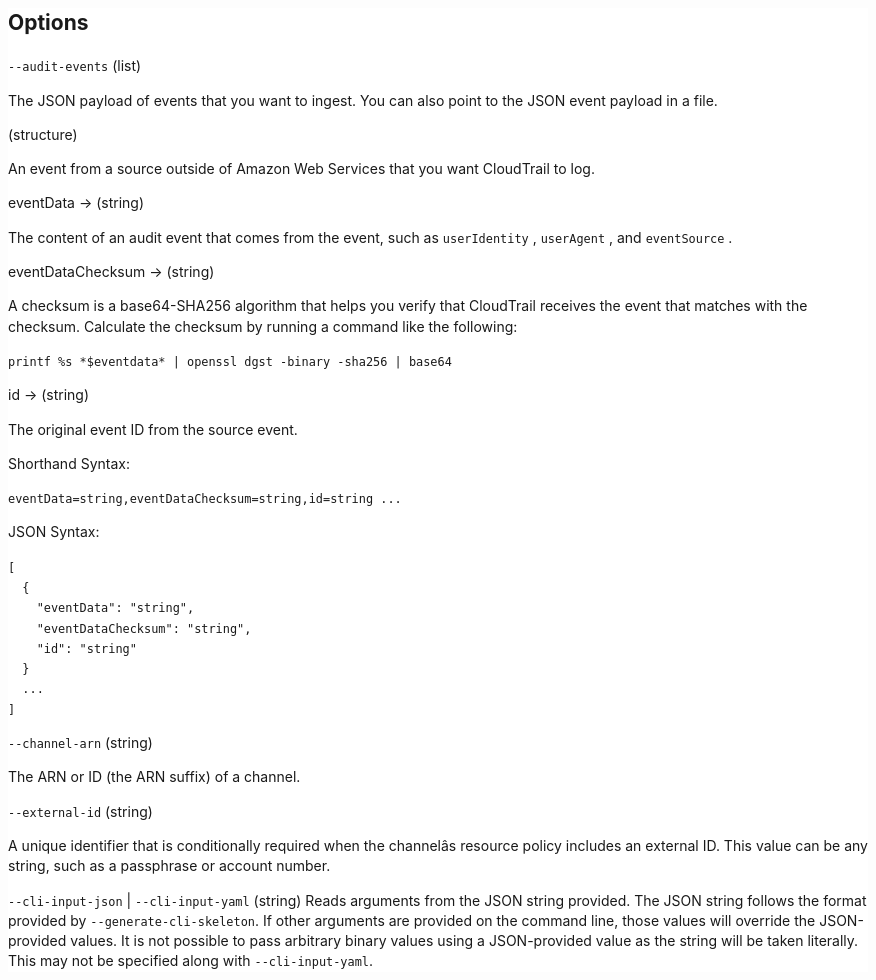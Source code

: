 ## Options

`--audit-events` (list)

The JSON payload of events that you want to ingest. You can also point to the JSON event payload in a file.

(structure)

An event from a source outside of Amazon Web Services that you want CloudTrail to log.

eventData -> (string)

The content of an audit event that comes from the event, such as `userIdentity` , `userAgent` , and `eventSource` .

eventDataChecksum -> (string)

A checksum is a base64-SHA256 algorithm that helps you verify that CloudTrail receives the event that matches with the checksum. Calculate the checksum by running a command like the following:

`printf %s *$eventdata* | openssl dgst -binary -sha256 | base64`

id -> (string)

The original event ID from the source event.

Shorthand Syntax:

```
eventData=string,eventDataChecksum=string,id=string ...
```

JSON Syntax:

```
[
  {
    "eventData": "string",
    "eventDataChecksum": "string",
    "id": "string"
  }
  ...
]
```

`--channel-arn` (string)

The ARN or ID (the ARN suffix) of a channel.

`--external-id` (string)

A unique identifier that is conditionally required when the channelâs resource policy includes an external ID. This value can be any string, such as a passphrase or account number.

`--cli-input-json` | `--cli-input-yaml` (string)
Reads arguments from the JSON string provided. The JSON string follows the format provided by `--generate-cli-skeleton`. If other arguments are provided on the command line, those values will override the JSON-provided values. It is not possible to pass arbitrary binary values using a JSON-provided value as the string will be taken literally. This may not be specified along with `--cli-input-yaml`.
